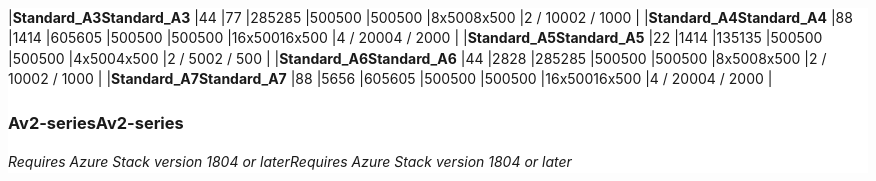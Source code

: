 |<span data-ttu-id="0b395-191">**Standard_A3**</span><span class="sxs-lookup"><span data-stu-id="0b395-191">**Standard_A3**</span></span> |<span data-ttu-id="0b395-192">4</span><span class="sxs-lookup"><span data-stu-id="0b395-192">4</span></span> |<span data-ttu-id="0b395-193">7</span><span class="sxs-lookup"><span data-stu-id="0b395-193">7</span></span>     |<span data-ttu-id="0b395-194">285</span><span class="sxs-lookup"><span data-stu-id="0b395-194">285</span></span> |<span data-ttu-id="0b395-195">500</span><span class="sxs-lookup"><span data-stu-id="0b395-195">500</span></span> |<span data-ttu-id="0b395-196">500</span><span class="sxs-lookup"><span data-stu-id="0b395-196">500</span></span> |<span data-ttu-id="0b395-197">8x500</span><span class="sxs-lookup"><span data-stu-id="0b395-197">8x500</span></span>  |<span data-ttu-id="0b395-198">2 / 1000</span><span class="sxs-lookup"><span data-stu-id="0b395-198">2 / 1000</span></span> |
|<span data-ttu-id="0b395-199">**Standard_A4**</span><span class="sxs-lookup"><span data-stu-id="0b395-199">**Standard_A4**</span></span> |<span data-ttu-id="0b395-200">8</span><span class="sxs-lookup"><span data-stu-id="0b395-200">8</span></span> |<span data-ttu-id="0b395-201">14</span><span class="sxs-lookup"><span data-stu-id="0b395-201">14</span></span>    |<span data-ttu-id="0b395-202">605</span><span class="sxs-lookup"><span data-stu-id="0b395-202">605</span></span> |<span data-ttu-id="0b395-203">500</span><span class="sxs-lookup"><span data-stu-id="0b395-203">500</span></span> |<span data-ttu-id="0b395-204">500</span><span class="sxs-lookup"><span data-stu-id="0b395-204">500</span></span> |<span data-ttu-id="0b395-205">16x500</span><span class="sxs-lookup"><span data-stu-id="0b395-205">16x500</span></span> |<span data-ttu-id="0b395-206">4 / 2000</span><span class="sxs-lookup"><span data-stu-id="0b395-206">4 / 2000</span></span> |
|<span data-ttu-id="0b395-207">**Standard_A5**</span><span class="sxs-lookup"><span data-stu-id="0b395-207">**Standard_A5**</span></span> |<span data-ttu-id="0b395-208">2</span><span class="sxs-lookup"><span data-stu-id="0b395-208">2</span></span> |<span data-ttu-id="0b395-209">14</span><span class="sxs-lookup"><span data-stu-id="0b395-209">14</span></span>    |<span data-ttu-id="0b395-210">135</span><span class="sxs-lookup"><span data-stu-id="0b395-210">135</span></span> |<span data-ttu-id="0b395-211">500</span><span class="sxs-lookup"><span data-stu-id="0b395-211">500</span></span> |<span data-ttu-id="0b395-212">500</span><span class="sxs-lookup"><span data-stu-id="0b395-212">500</span></span> |<span data-ttu-id="0b395-213">4x500</span><span class="sxs-lookup"><span data-stu-id="0b395-213">4x500</span></span>  |<span data-ttu-id="0b395-214">2 / 500</span><span class="sxs-lookup"><span data-stu-id="0b395-214">2 / 500</span></span>  |
|<span data-ttu-id="0b395-215">**Standard_A6**</span><span class="sxs-lookup"><span data-stu-id="0b395-215">**Standard_A6**</span></span> |<span data-ttu-id="0b395-216">4</span><span class="sxs-lookup"><span data-stu-id="0b395-216">4</span></span> |<span data-ttu-id="0b395-217">28</span><span class="sxs-lookup"><span data-stu-id="0b395-217">28</span></span>    |<span data-ttu-id="0b395-218">285</span><span class="sxs-lookup"><span data-stu-id="0b395-218">285</span></span> |<span data-ttu-id="0b395-219">500</span><span class="sxs-lookup"><span data-stu-id="0b395-219">500</span></span> |<span data-ttu-id="0b395-220">500</span><span class="sxs-lookup"><span data-stu-id="0b395-220">500</span></span> |<span data-ttu-id="0b395-221">8x500</span><span class="sxs-lookup"><span data-stu-id="0b395-221">8x500</span></span>  |<span data-ttu-id="0b395-222">2 / 1000</span><span class="sxs-lookup"><span data-stu-id="0b395-222">2 / 1000</span></span> |
|<span data-ttu-id="0b395-223">**Standard_A7**</span><span class="sxs-lookup"><span data-stu-id="0b395-223">**Standard_A7**</span></span> |<span data-ttu-id="0b395-224">8</span><span class="sxs-lookup"><span data-stu-id="0b395-224">8</span></span> |<span data-ttu-id="0b395-225">56</span><span class="sxs-lookup"><span data-stu-id="0b395-225">56</span></span>    |<span data-ttu-id="0b395-226">605</span><span class="sxs-lookup"><span data-stu-id="0b395-226">605</span></span> |<span data-ttu-id="0b395-227">500</span><span class="sxs-lookup"><span data-stu-id="0b395-227">500</span></span> |<span data-ttu-id="0b395-228">500</span><span class="sxs-lookup"><span data-stu-id="0b395-228">500</span></span> |<span data-ttu-id="0b395-229">16x500</span><span class="sxs-lookup"><span data-stu-id="0b395-229">16x500</span></span> |<span data-ttu-id="0b395-230">4 / 2000</span><span class="sxs-lookup"><span data-stu-id="0b395-230">4 / 2000</span></span> |

### <a name="av2-series"></a><span data-ttu-id="0b395-231">Av2-series</span><span class="sxs-lookup"><span data-stu-id="0b395-231">Av2-series</span></span>
<span data-ttu-id="0b395-232">*Requires Azure Stack version 1804 or later*</span><span class="sxs-lookup"><span data-stu-id="0b395-232">*Requires Azure Stack version 1804 or later*</span></span>
